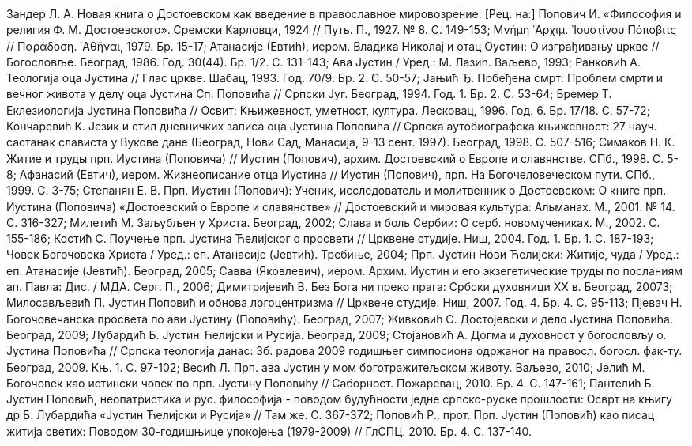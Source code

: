 Зандер Л. А. Новая книга о Достоевском как введение в православное мировозрение: [Рец. на:] Попович И. «Философия и религия Ф. М. Достоевского». Сремски Карловци, 1924 // Путь. П., 1927. № 8. С. 149-153; Μνήμη ῾Αρχιμ. ᾿Ιουστίνου Πόποβιτς // Παράδοση. ᾿Αθῆναι, 1979. Бр. 15-17; Атанасиjе (Евтић), иером. Владика Николаj и отац Оустин: О изграђивању цркве // Богословље. Београд, 1986. Год. 30(44). Бр. 1/2. С. 131-143; Ава Jустин / Уред.: М. Лазић. Ваљево, 1993; Ранковић А. Теологиjа оца Jустина // Глас цркве. Шабац, 1993. Год. 70/9. Бр. 2. С. 50-57; Jањић Ђ. Побеђена смрт: Проблем смрти и вечног живота у делу оца Jустина Сп. Поповића // Српски Jуг. Београд, 1994. Год. 1. Бр. 2. С. 53-64; Бремер Т. Еклезиологиjа Jустина Поповића // Освит: Књижевност, уметност, култура. Лесковац, 1996. Год. 6. Бр. 17/18. С. 57-72; Кончаревић К. Jезик и стил дневничких записа оца Jустина Поповића // Српска аутобиографска књижевност: 27 науч. састанак слависта у Вукове дане (Београд, Нови Сад, Манасиjа, 9-13 сент. 1997). Београд, 1998. С. 507-516; Симаков Н. К. Житие и труды прп. Иустина (Поповича) // Иустин (Попович), архим. Достоевский о Европе и славянстве. СПб., 1998. С. 5-8; Афанасий (Евтич), иером. Жизнеописание отца Иустина // Иустин (Попович), прп. На Богочеловеческом пути. СПб., 1999. С. 3-75; Степанян Е. В. Прп. Иустин (Попович): Ученик, исследователь и молитвенник о Достоевском: О книге прп. Иустина (Поповича) «Достоевский о Европе и славянстве» // Достоевский и мировая культура: Альманах. М., 2001. № 14. С. 316-327; Милетић М. Заљубљен у Христа. Београд, 2002; Слава и боль Сербии: О серб. новомучениках. М., 2002. С. 155-186; Костић С. Поучење прп. Jустина Ћелиjског о просвети // Црквене студиjе. Ниш, 2004. Год. 1. Бр. 1. С. 187-193; Човек Богочовека Христа / Уред.: еп. Атанасиjе (Jевтић). Требиње, 2004; Прп. Jустин Нови Ћелиjски: Житиjе, чуда / Уред.: еп. Атанасиjе (Jевтић). Београд, 2005; Савва (Яковлевич), иером. Архим. Иустин и его экзегетические труды по посланиям ап. Павла: Дис. / МДА. Серг. П., 2006; Димитриjевић В. Без Бога ни преко прага: Србски духовници XX в. Београд, 20073; Милосављевић П. Jустин Поповић и обнова логоцентризма // Црквене студиjе. Ниш, 2007. Год. 4. Бр. 4. С. 95-113; Пjевач Н. Богочовечанска просвета по ави Jустину (Поповићу). Београд, 2007; Живковић С. Достоjевски и дело Jустина Поповића. Београд, 2009; Лубардић Б. Jустин Ћелиjски и Русиjа. Београд, 2009; Стоjановић А. Догма и духовност у богословљу о. Jустина Поповића // Српска теологиjа данас: Зб. радова 2009 годишњег симпосиона одржаног на правосл. богосл. фак-ту. Београд, 2009. Књ. 1. С. 97-102; Весић Л. Прп. ава Jустин у мом боготражитељском животу. Ваљево, 2010; Jелић М. Богочовек као истински човек по прп. Jустину Поповићу // Саборност. Пожаревац, 2010. Бр. 4. С. 147-161; Пантелић Б. Jустин Поповић, неопатристика и рус. философиjа - поводом будућности jедне српско-руске прошлости: Осврт на књигу др Б. Лубардића «Jустин Ћелиjски и Русиjа» // Там же. С. 367-372; Поповић Р., прот. Прп. Jустин (Поповић) као писац житиjа светих: Поводом 30-годишњице упокоjења (1979-2009) // ГлСПЦ. 2010. Бр. 4. С. 137-140.
